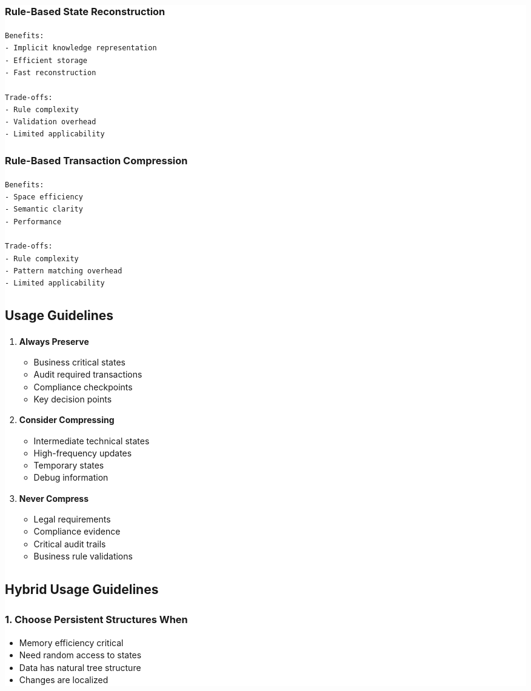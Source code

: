 ### Rule-Based State Reconstruction
```
Benefits:
- Implicit knowledge representation
- Efficient storage
- Fast reconstruction

Trade-offs:
- Rule complexity
- Validation overhead
- Limited applicability
```

### Rule-Based Transaction Compression
```
Benefits:
- Space efficiency
- Semantic clarity
- Performance

Trade-offs:
- Rule complexity
- Pattern matching overhead
- Limited applicability
```

## Usage Guidelines

1. **Always Preserve**
   - Business critical states
   - Audit required transactions
   - Compliance checkpoints
   - Key decision points

2. **Consider Compressing**
   - Intermediate technical states
   - High-frequency updates
   - Temporary states
   - Debug information

3. **Never Compress**
   - Legal requirements
   - Compliance evidence
   - Critical audit trails
   - Business rule validations

## Hybrid Usage Guidelines

### 1. Choose Persistent Structures When
- Memory efficiency critical
- Need random access to states
- Data has natural tree structure
- Changes are localized
